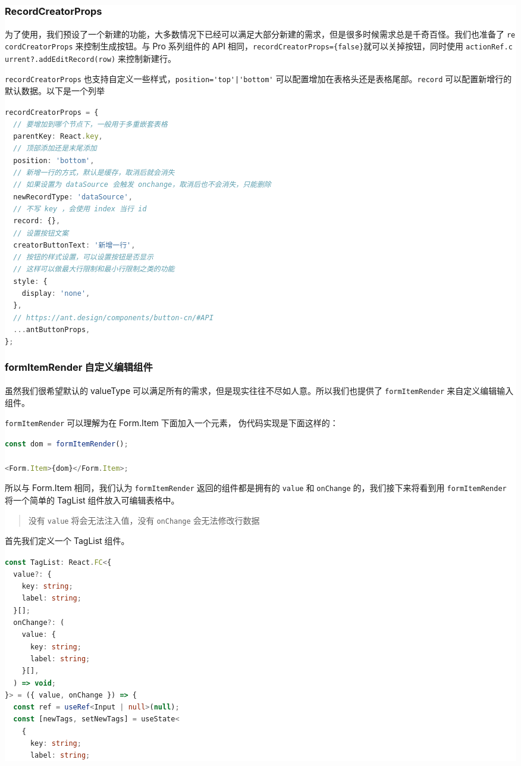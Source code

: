 ### RecordCreatorProps

为了使用，我们预设了一个新建的功能，大多数情况下已经可以满足大部分新建的需求，但是很多时候需求总是千奇百怪。我们也准备了 `recordCreatorProps` 来控制生成按钮。与 Pro 系列组件的 API 相同，`recordCreatorProps={false}`就可以关掉按钮，同时使用 `actionRef.current?.addEditRecord(row)` 来控制新建行。

`recordCreatorProps` 也支持自定义一些样式，`position='top'|'bottom'` 可以配置增加在表格头还是表格尾部。`record` 可以配置新增行的默认数据。以下是一个列举

```typescript
recordCreatorProps = {
  // 要增加到哪个节点下，一般用于多重嵌套表格
  parentKey: React.key,
  // 顶部添加还是末尾添加
  position: 'bottom',
  // 新增一行的方式，默认是缓存，取消后就会消失
  // 如果设置为 dataSource 会触发 onchange，取消后也不会消失，只能删除
  newRecordType: 'dataSource',
  // 不写 key ，会使用 index 当行 id
  record: {},
  // 设置按钮文案
  creatorButtonText: '新增一行',
  // 按钮的样式设置，可以设置按钮是否显示
  // 这样可以做最大行限制和最小行限制之类的功能
  style: {
    display: 'none',
  },
  // https://ant.design/components/button-cn/#API
  ...antButtonProps,
};
```

### formItemRender 自定义编辑组件

虽然我们很希望默认的 valueType 可以满足所有的需求，但是现实往往不尽如人意。所以我们也提供了 `formItemRender` 来自定义编辑输入组件。

`formItemRender` 可以理解为在 Form.Item 下面加入一个元素， 伪代码实现是下面这样的：

```typescript
const dom = formItemRender();

<Form.Item>{dom}</Form.Item>;
```

所以与 Form.Item 相同，我们认为 `formItemRender` 返回的组件都是拥有的 `value` 和 `onChange` 的，我们接下来将看到用 `formItemRender` 将一个简单的 TagList 组件放入可编辑表格中。

> 没有 `value` 将会无法注入值，没有 `onChange` 会无法修改行数据

首先我们定义一个 TagList 组件。

```typescript
const TagList: React.FC<{
  value?: {
    key: string;
    label: string;
  }[];
  onChange?: (
    value: {
      key: string;
      label: string;
    }[],
  ) => void;
}> = ({ value, onChange }) => {
  const ref = useRef<Input | null>(null);
  const [newTags, setNewTags] = useState<
    {
      key: string;
      label: string;
```
